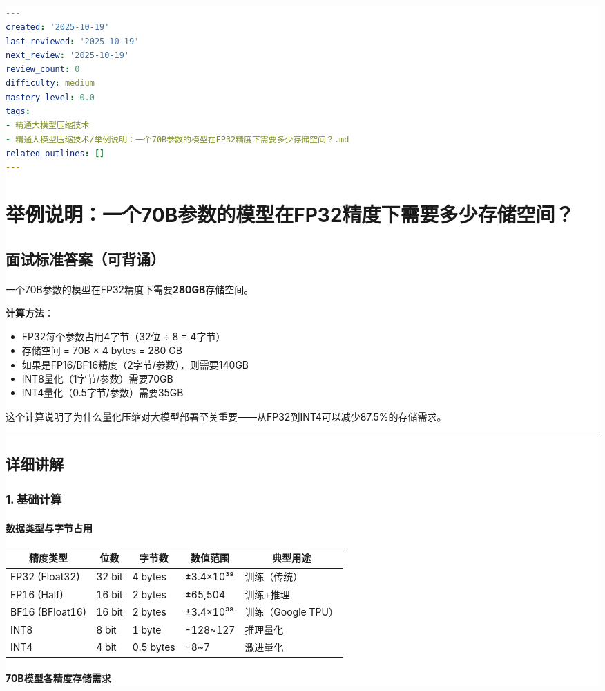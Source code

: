 ```yaml
---
created: '2025-10-19'
last_reviewed: '2025-10-19'
next_review: '2025-10-19'
review_count: 0
difficulty: medium
mastery_level: 0.0
tags:
- 精通大模型压缩技术
- 精通大模型压缩技术/举例说明：一个70B参数的模型在FP32精度下需要多少存储空间？.md
related_outlines: []
---
```


# 举例说明：一个70B参数的模型在FP32精度下需要多少存储空间？

## 面试标准答案（可背诵）

一个70B参数的模型在FP32精度下需要**280GB**存储空间。

**计算方法**：
- FP32每个参数占用4字节（32位 ÷ 8 = 4字节）
- 存储空间 = 70B × 4 bytes = 280 GB
- 如果是FP16/BF16精度（2字节/参数），则需要140GB
- INT8量化（1字节/参数）需要70GB
- INT4量化（0.5字节/参数）需要35GB

这个计算说明了为什么量化压缩对大模型部署至关重要——从FP32到INT4可以减少87.5%的存储需求。

---

## 详细讲解

### 1. 基础计算

#### 数据类型与字节占用

| 精度类型        | 位数   | 字节数    | 数值范围  | 典型用途           |
| --------------- | ------ | --------- | --------- | ------------------ |
| FP32 (Float32)  | 32 bit | 4 bytes   | ±3.4×10³⁸ | 训练（传统）       |
| FP16 (Half)     | 16 bit | 2 bytes   | ±65,504   | 训练+推理          |
| BF16 (BFloat16) | 16 bit | 2 bytes   | ±3.4×10³⁸ | 训练（Google TPU） |
| INT8            | 8 bit  | 1 byte    | -128~127  | 推理量化           |
| INT4            | 4 bit  | 0.5 bytes | -8~7      | 激进量化           |

#### 70B模型各精度存储需求
